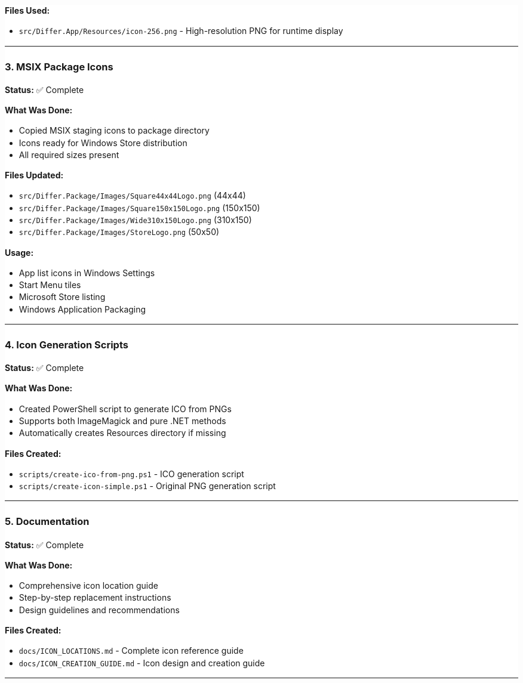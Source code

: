 **Files Used:**
- `src/Differ.App/Resources/icon-256.png` - High-resolution PNG for runtime display

---

### 3. MSIX Package Icons
**Status:** ✅ Complete

**What Was Done:**
- Copied MSIX staging icons to package directory
- Icons ready for Windows Store distribution
- All required sizes present

**Files Updated:**
- `src/Differ.Package/Images/Square44x44Logo.png` (44x44)
- `src/Differ.Package/Images/Square150x150Logo.png` (150x150)
- `src/Differ.Package/Images/Wide310x150Logo.png` (310x150)
- `src/Differ.Package/Images/StoreLogo.png` (50x50)

**Usage:**
- App list icons in Windows Settings
- Start Menu tiles
- Microsoft Store listing
- Windows Application Packaging

---

### 4. Icon Generation Scripts
**Status:** ✅ Complete

**What Was Done:**
- Created PowerShell script to generate ICO from PNGs
- Supports both ImageMagick and pure .NET methods
- Automatically creates Resources directory if missing

**Files Created:**
- `scripts/create-ico-from-png.ps1` - ICO generation script
- `scripts/create-icon-simple.ps1` - Original PNG generation script

---

### 5. Documentation
**Status:** ✅ Complete

**What Was Done:**
- Comprehensive icon location guide
- Step-by-step replacement instructions
- Design guidelines and recommendations

**Files Created:**
- `docs/ICON_LOCATIONS.md` - Complete icon reference guide
- `docs/ICON_CREATION_GUIDE.md` - Icon design and creation guide

---
